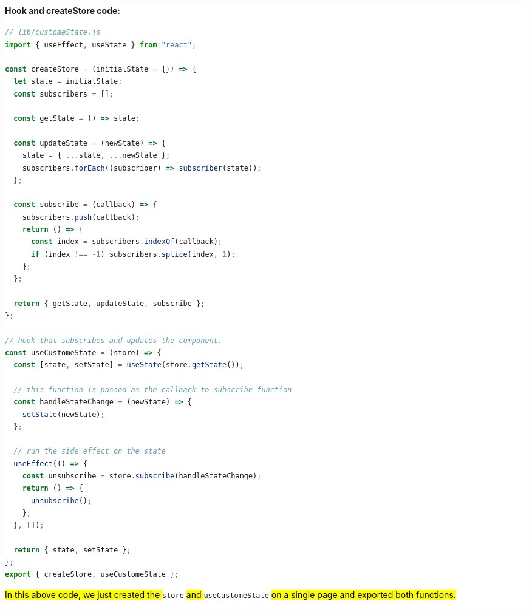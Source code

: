**Hook and createStore code:**

```javascript
// lib/customeState.js
import { useEffect, useState } from "react";

const createStore = (initialState = {}) => {
  let state = initialState;
  const subscribers = [];

  const getState = () => state;

  const updateState = (newState) => {
    state = { ...state, ...newState };
    subscribers.forEach((subscriber) => subscriber(state));
  };

  const subscribe = (callback) => {
    subscribers.push(callback);
    return () => {
      const index = subscribers.indexOf(callback);
      if (index !== -1) subscribers.splice(index, 1);
    };
  };

  return { getState, updateState, subscribe };
};

// hook that subscribes and updates the component.
const useCustomeState = (store) => {
  const [state, setState] = useState(store.getState());

  // this function is passed as the callback to subscribe function
  const handleStateChange = (newState) => {
    setState(newState);
  };

  // run the side effect on the state
  useEffect(() => {
    const unsubscribe = store.subscribe(handleStateChange);
    return () => {
      unsubscribe();
    };
  }, []);

  return { state, setState };
};
export { createStore, useCustomeState };
```

<mark>In this above code, we just created the </mark> `store` <mark>and </mark> `useCustomeState` <mark>on a single page and exported both functions.</mark>

---